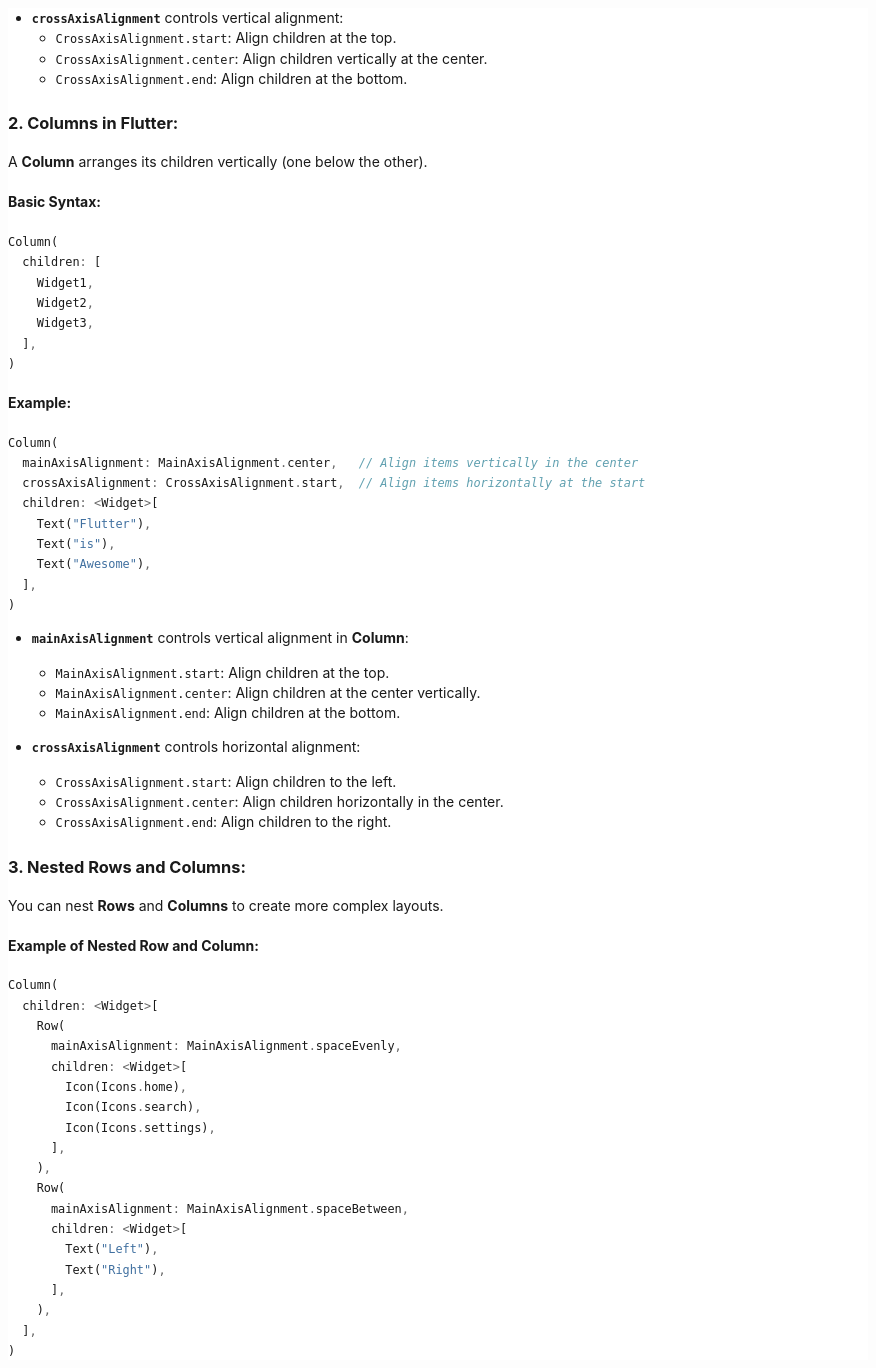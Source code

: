 - **`crossAxisAlignment`** controls vertical alignment:
  - `CrossAxisAlignment.start`: Align children at the top.
  - `CrossAxisAlignment.center`: Align children vertically at the center.
  - `CrossAxisAlignment.end`: Align children at the bottom.

### **2. Columns in Flutter:**
A **Column** arranges its children vertically (one below the other).

#### **Basic Syntax:**
```dart
Column(
  children: [
    Widget1,
    Widget2,
    Widget3,
  ],
)
```

#### **Example:**
```dart
Column(
  mainAxisAlignment: MainAxisAlignment.center,   // Align items vertically in the center
  crossAxisAlignment: CrossAxisAlignment.start,  // Align items horizontally at the start
  children: <Widget>[
    Text("Flutter"),
    Text("is"),
    Text("Awesome"),
  ],
)
```
- **`mainAxisAlignment`** controls vertical alignment in **Column**:
  - `MainAxisAlignment.start`: Align children at the top.
  - `MainAxisAlignment.center`: Align children at the center vertically.
  - `MainAxisAlignment.end`: Align children at the bottom.

- **`crossAxisAlignment`** controls horizontal alignment:
  - `CrossAxisAlignment.start`: Align children to the left.
  - `CrossAxisAlignment.center`: Align children horizontally in the center.
  - `CrossAxisAlignment.end`: Align children to the right.

### **3. Nested Rows and Columns:**
You can nest **Rows** and **Columns** to create more complex layouts.

#### **Example of Nested Row and Column:**
```dart
Column(
  children: <Widget>[
    Row(
      mainAxisAlignment: MainAxisAlignment.spaceEvenly,
      children: <Widget>[
        Icon(Icons.home),
        Icon(Icons.search),
        Icon(Icons.settings),
      ],
    ),
    Row(
      mainAxisAlignment: MainAxisAlignment.spaceBetween,
      children: <Widget>[
        Text("Left"),
        Text("Right"),
      ],
    ),
  ],
)
```